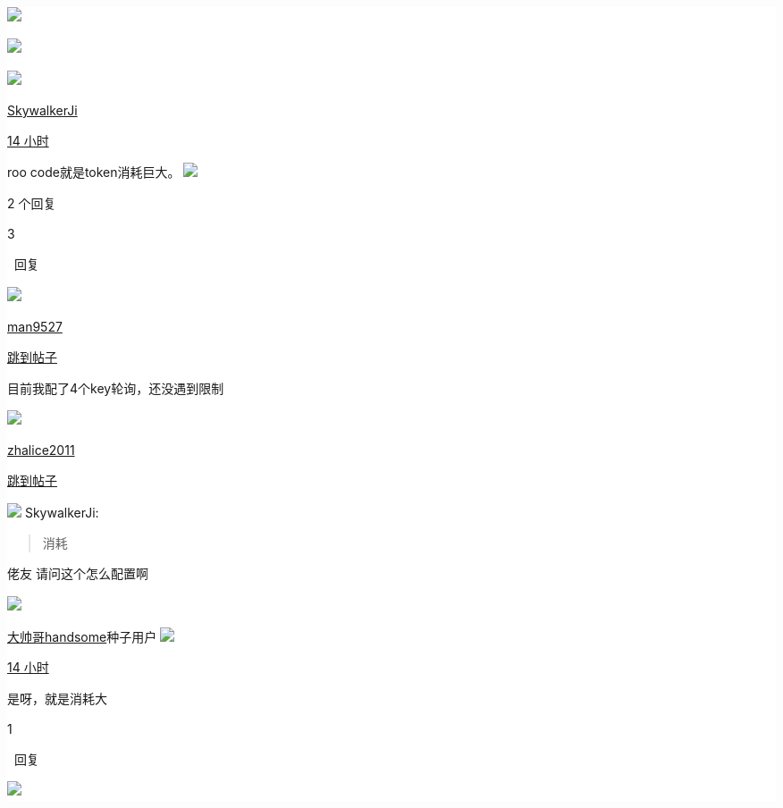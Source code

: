 [![](https://linux.do/user_avatar/linux.do/sonygod/96/77292_2.png)](/u/sonygod "sonygod") 

 [![](https://linux.do/user_avatar/linux.do/xingyuluo/96/321236_2.png)](/u/xingyuluo "xingyuluo") 

[![](https://linux.do/user_avatar/linux.do/skywalkerji/96/583615_2.png)
](/u/SkywalkerJi)

[SkywalkerJi](/u/SkywalkerJi)

[14 小时](/t/topic/759345/2?u=niyan2025 "发布日期")

roo code就是token消耗巨大。 ![](https://linux.do/images/emoji/twemoji/joy.png?v=14)

  

2 个回复

3

​ ​ 回复

[![](https://linux.do/user_avatar/linux.do/man9527/96/641190_2.png)
](/u/man9527)

[man9527](/u/man9527)

[跳到帖子](/t/topic/759345/6 "跳到帖子的原始位置")

目前我配了4个key轮询，还没遇到限制

  

[![](https://linux.do/user_avatar/linux.do/zhalice2011/96/713126_2.png)
](/u/zhalice2011)

[zhalice2011](/u/zhalice2011)

[跳到帖子](/t/topic/759345/8 "跳到帖子的原始位置")

![](https://linux.do/user_avatar/linux.do/skywalkerji/48/583615_2.png)
 SkywalkerJi:

> 消耗

佬友 请问这个怎么配置啊

  

[![](https://linux.do/user_avatar/linux.do/handsome/96/736205_2.png)
](/u/handsome)

[大帅哥](/u/handsome)[handsome](/u/handsome)种子用户 ![](https://linux.do/images/emoji/twemoji/rage.png?v=14) 

[14 小时](/t/topic/759345/3?u=niyan2025 "发布日期")

是呀，就是消耗大

  

1

​ ​ 回复

[![](https://linux.do/user_avatar/linux.do/cyo57/96/90550_2.png)
](/u/cyo57)
